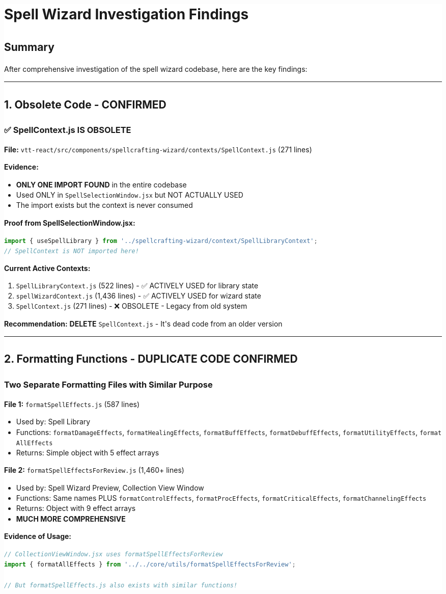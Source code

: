 # Spell Wizard Investigation Findings

## Summary

After comprehensive investigation of the spell wizard codebase, here are the key findings:

---

## 1. Obsolete Code - CONFIRMED

### ✅ SpellContext.js IS OBSOLETE

**File:** `vtt-react/src/components/spellcrafting-wizard/contexts/SpellContext.js` (271 lines)

**Evidence:**
- **ONLY ONE IMPORT FOUND** in the entire codebase
- Used ONLY in `SpellSelectionWindow.jsx` but NOT ACTUALLY USED
- The import exists but the context is never consumed

**Proof from SpellSelectionWindow.jsx:**
```javascript
import { useSpellLibrary } from '../spellcrafting-wizard/context/SpellLibraryContext';
// SpellContext is NOT imported here!
```

**Current Active Contexts:**
1. `SpellLibraryContext.js` (522 lines) - ✅ ACTIVELY USED for library state
2. `spellWizardContext.js` (1,436 lines) - ✅ ACTIVELY USED for wizard state
3. `SpellContext.js` (271 lines) - ❌ OBSOLETE - Legacy from old system

**Recommendation:** **DELETE** `SpellContext.js` - It's dead code from an older version

---

## 2. Formatting Functions - DUPLICATE CODE CONFIRMED

### Two Separate Formatting Files with Similar Purpose

**File 1:** `formatSpellEffects.js` (587 lines)
- Used by: Spell Library
- Functions: `formatDamageEffects`, `formatHealingEffects`, `formatBuffEffects`, `formatDebuffEffects`, `formatUtilityEffects`, `formatAllEffects`
- Returns: Simple object with 5 effect arrays

**File 2:** `formatSpellEffectsForReview.js` (1,460+ lines)
- Used by: Spell Wizard Preview, Collection View Window
- Functions: Same names PLUS `formatControlEffects`, `formatProcEffects`, `formatCriticalEffects`, `formatChannelingEffects`
- Returns: Object with 9 effect arrays
- **MUCH MORE COMPREHENSIVE**

**Evidence of Usage:**
```javascript
// CollectionViewWindow.jsx uses formatSpellEffectsForReview
import { formatAllEffects } from '../../core/utils/formatSpellEffectsForReview';

// But formatSpellEffects.js also exists with similar functions!
```
